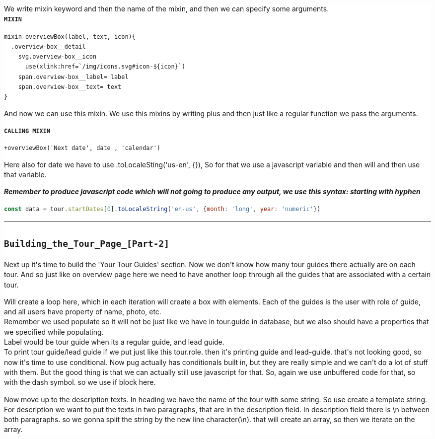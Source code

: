 We write mixin keyword and then the name of the mixin, and then we can specify some arguments.  
**`MIXIN`**

```pug
mixin overviewBox(label, text, icon){
  .overview-box__detail
    svg.overview-box__icon
      use(xlink:href=`/img/icons.svg#icon-${icon}`)
    span.overview-box__label= label
    span.overview-box__text= text
}
```

And now we can use this mixin. We use this mixins by writing plus and then just like a regular function we pass the arguments.

**`CALLING MIXIN`**

```pug
+overviewBox('Next date', date , 'calendar')
```

Here also for date we have to use .toLocaleSting('us-en', {}), So for that we use a javascript variable and then will and then use that variable.  

***Remember to produce javascript code which will not going to produce any output, we use this syntax: starting with hyphen***

```js
const data = tour.startDates[0].toLocaleString('en-us', {month: 'long', year: 'numeric'})
```

---

## `Building_the_Tour_Page_[Part-2]`

Next up it's time to build the 'Your Tour Guides' section. Now we don't know how many tour guides there actually are on each tour. And so just like on overview page here we need to have another loop through all the guides that are associated with a certain tour.

Will create a loop here, which in each iteration will create a box with elements. Each of the guides is the user with role of guide, and all users have property of name, photo, etc.  
Remember we used populate so it will not be just like we have in tour.guide in database, but we also should have a properties that we specified while populating.  
Label would be tour guide when its a regular guide, and lead guide.  
To print tour guide/lead guide if we put just like this tour.role. then it's printing guide and lead-guide.   that's not looking good, so now it's time to use conditional. Now pug actually has conditionals built in, but they are really simple and we can't do a lot of stuff with them. But the good thing is that we can actually still use javascript for that. So, again we use unbuffered code for that, so with the dash symbol. so we use if block here.

Now move up to the description texts. In heading we have the name of the tour with some string. So use create a template string. For description we want to put the texts in two paragraphs, that are in the description field. In description field there is \n between both paragraphs. so we gonna split the string by the new line character(\n). that will create an array, so then we iterate on the array.
